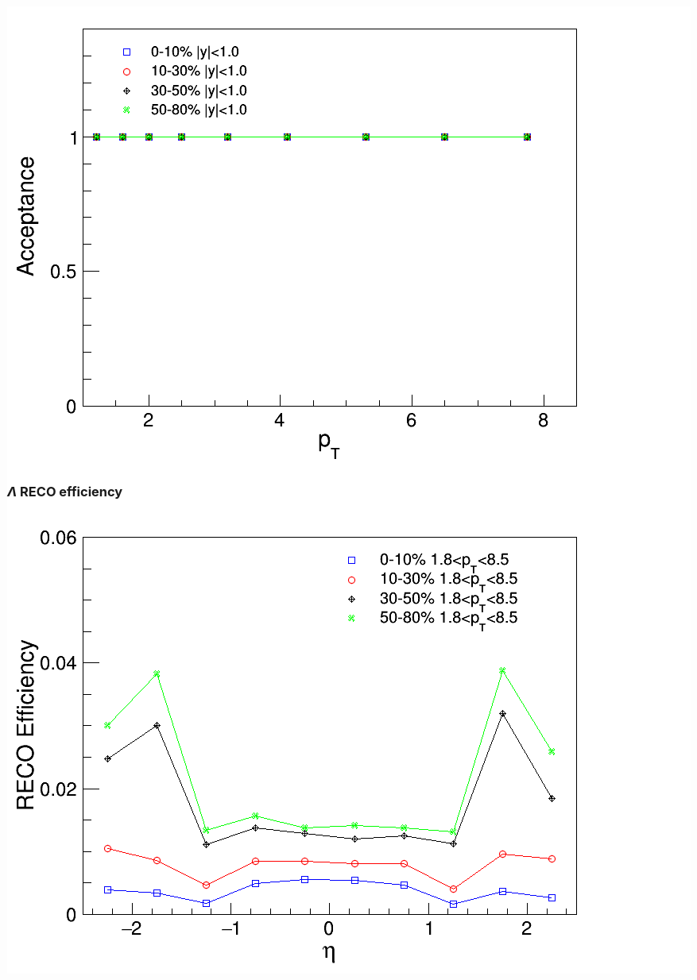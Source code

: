 ![Lm Acc pT ](BDT/Lm_Acc_pT.png)


### $\Lambda$ RECO efficiency

![Lm RECO eta](BDT/Lm_REC_eta.png)